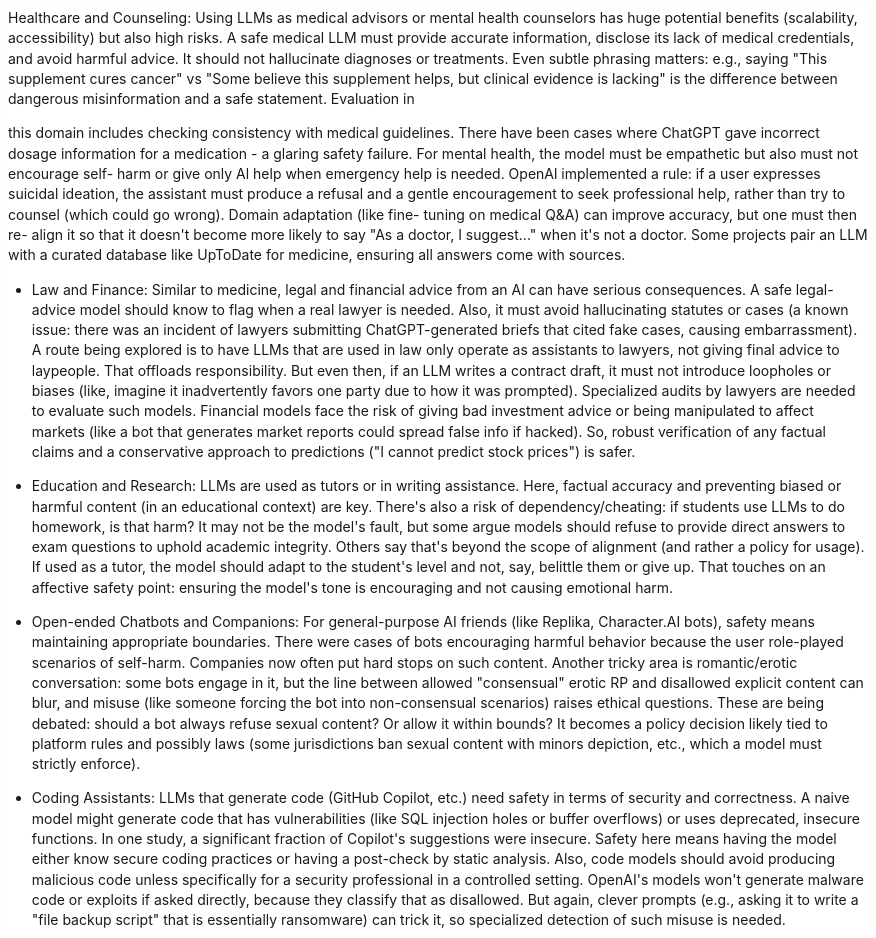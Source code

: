 Healthcare and Counseling: Using LLMs as medical advisors or mental health counselors has huge potential benefits (scalability, accessibility) but also high risks. A safe medical LLM must provide accurate information, disclose its lack of medical credentials, and avoid harmful advice. It should not hallucinate diagnoses or treatments. Even subtle phrasing matters: e.g., saying "This supplement cures cancer" vs "Some believe this supplement helps, but clinical evidence is lacking" is the difference between dangerous misinformation and a safe statement. Evaluation in

this domain includes checking consistency with medical guidelines. There have been cases where ChatGPT gave incorrect dosage information for a medication - a glaring safety failure. For mental health, the model must be empathetic but also must not encourage self- harm or give only Al help when emergency help is needed. OpenAl implemented a rule: if a user expresses suicidal ideation, the assistant must produce a refusal and a gentle encouragement to seek professional help, rather than try to counsel (which could go wrong). Domain adaptation (like fine- tuning on medical Q&A) can improve accuracy, but one must then re- align it so that it doesn't become more likely to say "As a doctor, I suggest..." when it's not a doctor. Some projects pair an LLM with a curated database like UpToDate for medicine, ensuring all answers come with sources.

- Law and Finance: Similar to medicine, legal and financial advice from an AI can have serious consequences. A safe legal-advice model should know to flag when a real lawyer is needed. Also, it must avoid hallucinating statutes or cases (a known issue: there was an incident of lawyers submitting ChatGPT-generated briefs that cited fake cases, causing embarrassment). A route being explored is to have LLMs that are used in law only operate as assistants to lawyers, not giving final advice to laypeople. That offloads responsibility. But even then, if an LLM writes a contract draft, it must not introduce loopholes or biases (like, imagine it inadvertently favors one party due to how it was prompted). Specialized audits by lawyers are needed to evaluate such models. Financial models face the risk of giving bad investment advice or being manipulated to affect markets (like a bot that generates market reports could spread false info if hacked). So, robust verification of any factual claims and a conservative approach to predictions ("I cannot predict stock prices") is safer.

- Education and Research: LLMs are used as tutors or in writing assistance. Here, factual accuracy and preventing biased or harmful content (in an educational context) are key. There's also a risk of dependency/cheating: if students use LLMs to do homework, is that harm? It may not be the model's fault, but some argue models should refuse to provide direct answers to exam questions to uphold academic integrity. Others say that's beyond the scope of alignment (and rather a policy for usage). If used as a tutor, the model should adapt to the student's level and not, say, belittle them or give up. That touches on an affective safety point: ensuring the model's tone is encouraging and not causing emotional harm.

- Open-ended Chatbots and Companions: For general-purpose AI friends (like Replika, Character.AI bots), safety means maintaining appropriate boundaries. There were cases of bots encouraging harmful behavior because the user role-played scenarios of self-harm. Companies now often put hard stops on such content. Another tricky area is romantic/erotic conversation: some bots engage in it, but the line between allowed "consensual" erotic RP and disallowed explicit content can blur, and misuse (like someone forcing the bot into non-consensual scenarios) raises ethical questions. These are being debated: should a bot always refuse sexual content? Or allow it within bounds? It becomes a policy decision likely tied to platform rules and possibly laws (some jurisdictions ban sexual content with minors depiction, etc., which a model must strictly enforce).

- Coding Assistants: LLMs that generate code (GitHub Copilot, etc.) need safety in terms of security and correctness. A naive model might generate code that has vulnerabilities (like SQL injection holes or buffer overflows) or uses deprecated, insecure functions. In one study, a significant fraction of Copilot's suggestions were insecure. Safety here means having the model either know secure coding practices or having a post-check by static analysis. Also, code models should avoid producing malicious code unless specifically for a security professional in a controlled setting. OpenAI's models won't generate malware code or exploits if asked directly, because they classify that as disallowed. But again, clever prompts (e.g., asking it to write a "file backup script" that is essentially ransomware) can trick it, so specialized detection of such misuse is needed.
